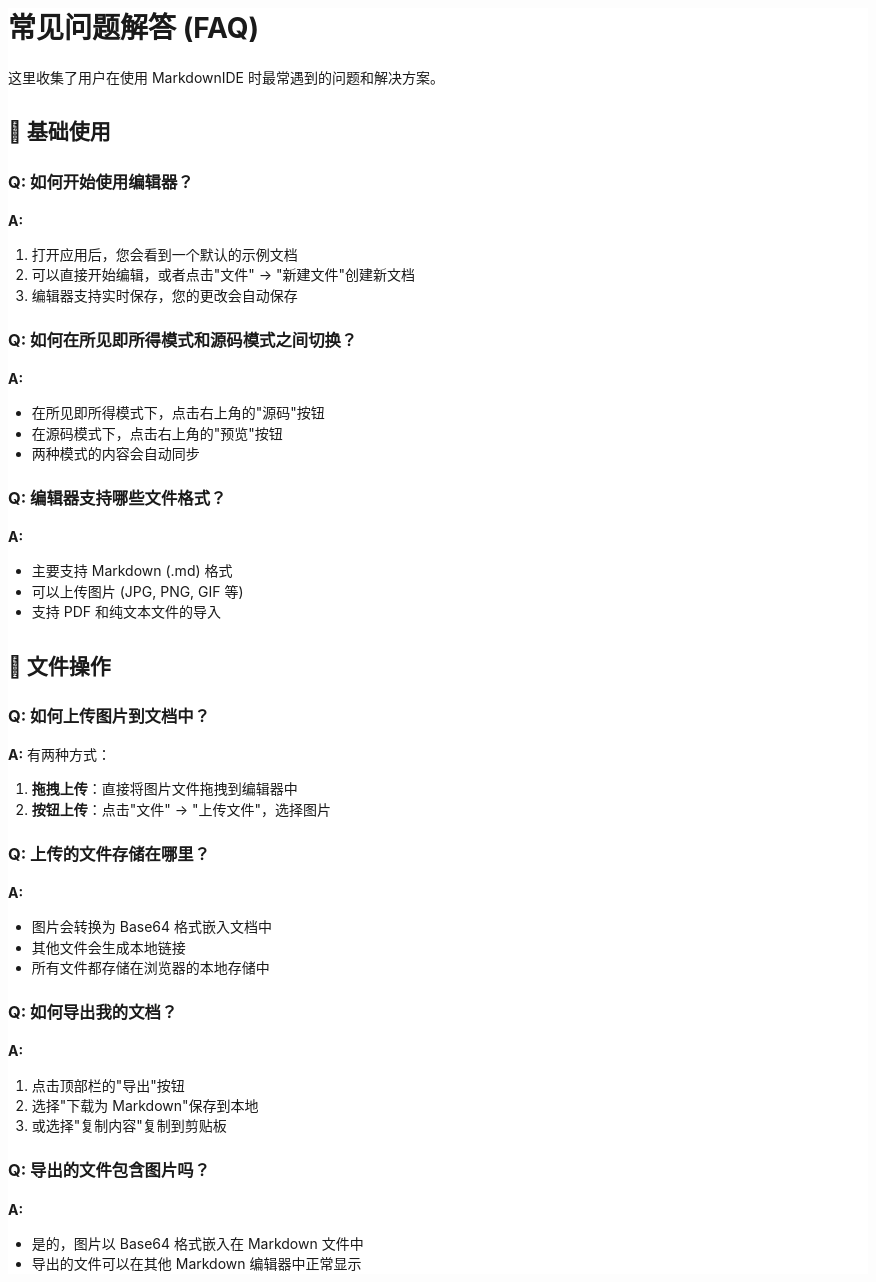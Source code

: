 # 常见问题解答 (FAQ)

这里收集了用户在使用 MarkdownIDE 时最常遇到的问题和解决方案。

## 🚀 基础使用

### Q: 如何开始使用编辑器？
**A:** 
1. 打开应用后，您会看到一个默认的示例文档
2. 可以直接开始编辑，或者点击"文件" → "新建文件"创建新文档
3. 编辑器支持实时保存，您的更改会自动保存

### Q: 如何在所见即所得模式和源码模式之间切换？
**A:** 
- 在所见即所得模式下，点击右上角的"源码"按钮
- 在源码模式下，点击右上角的"预览"按钮
- 两种模式的内容会自动同步

### Q: 编辑器支持哪些文件格式？
**A:** 
- 主要支持 Markdown (.md) 格式
- 可以上传图片 (JPG, PNG, GIF 等)
- 支持 PDF 和纯文本文件的导入

## 📁 文件操作

### Q: 如何上传图片到文档中？
**A:** 有两种方式：
1. **拖拽上传**：直接将图片文件拖拽到编辑器中
2. **按钮上传**：点击"文件" → "上传文件"，选择图片

### Q: 上传的文件存储在哪里？
**A:** 
- 图片会转换为 Base64 格式嵌入文档中
- 其他文件会生成本地链接
- 所有文件都存储在浏览器的本地存储中

### Q: 如何导出我的文档？
**A:** 
1. 点击顶部栏的"导出"按钮
2. 选择"下载为 Markdown"保存到本地
3. 或选择"复制内容"复制到剪贴板

### Q: 导出的文件包含图片吗？
**A:** 
- 是的，图片以 Base64 格式嵌入在 Markdown 文件中
- 导出的文件可以在其他 Markdown 编辑器中正常显示
